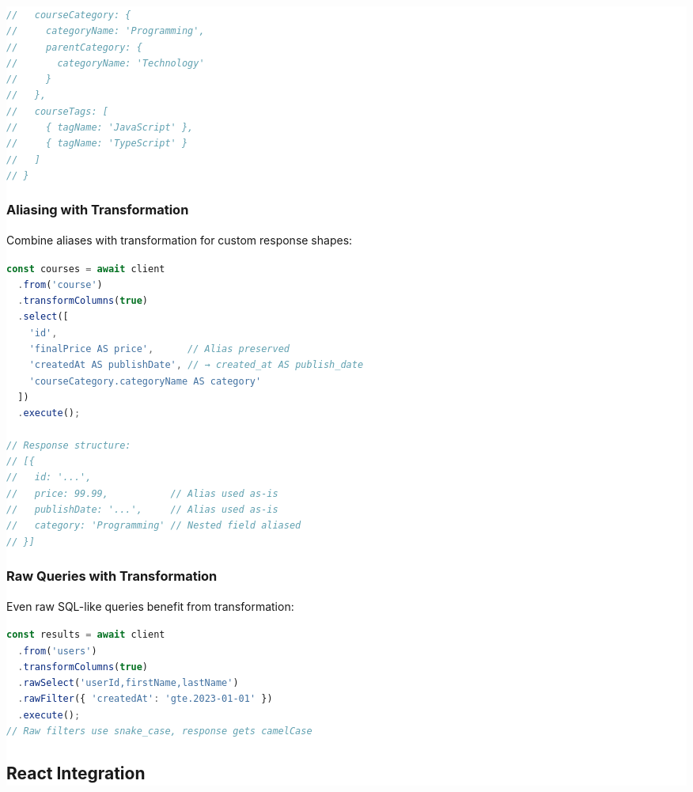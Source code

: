 ```typescript
//   courseCategory: {
//     categoryName: 'Programming',
//     parentCategory: {
//       categoryName: 'Technology'
//     }
//   },
//   courseTags: [
//     { tagName: 'JavaScript' },
//     { tagName: 'TypeScript' }
//   ]
// }
```

### Aliasing with Transformation

Combine aliases with transformation for custom response shapes:

```typescript
const courses = await client
  .from('course')
  .transformColumns(true)
  .select([
    'id',
    'finalPrice AS price',      // Alias preserved
    'createdAt AS publishDate', // → created_at AS publish_date
    'courseCategory.categoryName AS category'
  ])
  .execute();

// Response structure:
// [{ 
//   id: '...', 
//   price: 99.99,           // Alias used as-is
//   publishDate: '...',     // Alias used as-is
//   category: 'Programming' // Nested field aliased
// }]
```

### Raw Queries with Transformation

Even raw SQL-like queries benefit from transformation:

```typescript
const results = await client
  .from('users')
  .transformColumns(true)
  .rawSelect('userId,firstName,lastName')
  .rawFilter({ 'createdAt': 'gte.2023-01-01' })
  .execute();
// Raw filters use snake_case, response gets camelCase
```

## React Integration

